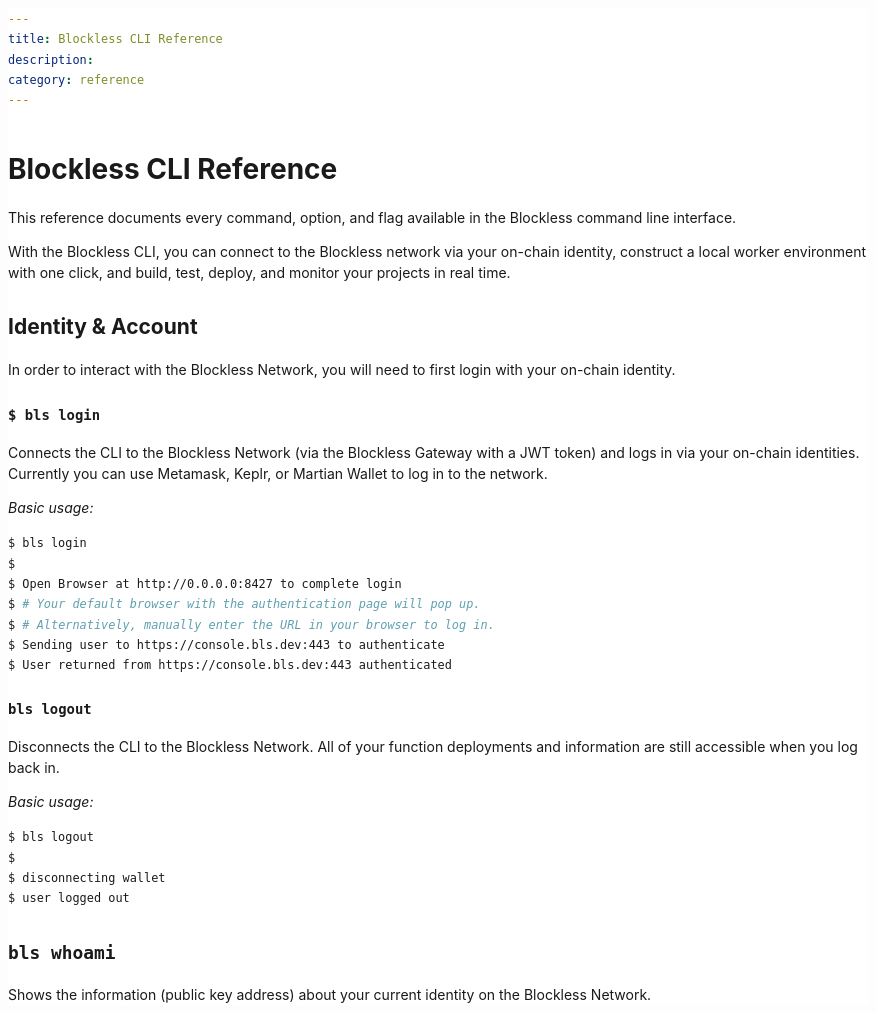 ```yaml
---
title: Blockless CLI Reference
description:
category: reference
---
```


# Blockless CLI Reference
This reference documents every command, option, and flag available in the Blockless command line interface.

With the Blockless CLI, you can connect to the Blockless network via your on-chain identity, construct a local worker environment with one click, and build, test, deploy, and monitor your projects in real time.

## Identity & Account
In order to interact with the Blockless Network, you will need to first login with your on-chain identity.

### `$ bls login`
Connects the CLI to the Blockless Network (via the Blockless Gateway with a JWT token) and logs in via your on-chain identities. Currently you can use Metamask, Keplr, or Martian Wallet to log in to the network.

*Basic usage:*
```sh
$ bls login
$ 
$ Open Browser at http://0.0.0.0:8427 to complete login
$ # Your default browser with the authentication page will pop up. 
$ # Alternatively, manually enter the URL in your browser to log in.
$ Sending user to https://console.bls.dev:443 to authenticate
$ User returned from https://console.bls.dev:443 authenticated
```

### `bls logout`
Disconnects the CLI to the Blockless Network. All of your function deployments and information are still accessible when you log back in.

*Basic usage:*
```sh
$ bls logout
$ 
$ disconnecting wallet
$ user logged out
```

## `bls whoami`
Shows the information (public key address) about your current identity on the Blockless Network.
